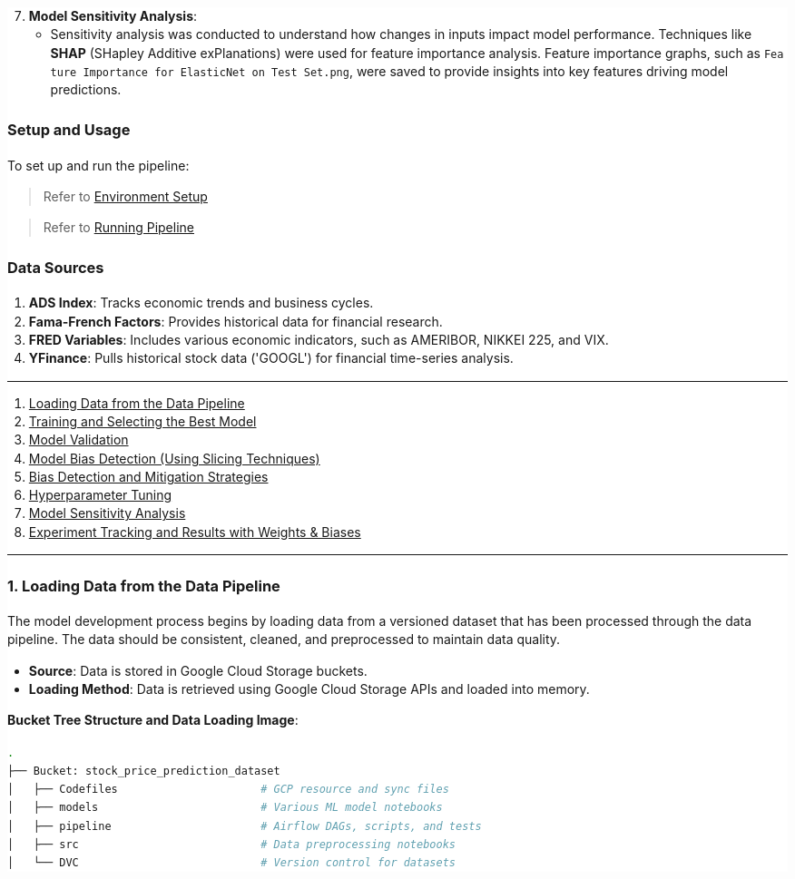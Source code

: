 7. **Model Sensitivity Analysis**:
   - Sensitivity analysis was conducted to understand how changes in inputs impact model performance. Techniques like **SHAP** (SHapley Additive exPlanations) were used for feature importance analysis. Feature importance graphs, such as `Feature Importance for ElasticNet on Test Set.png`, were saved to provide insights into key features driving model predictions.

### Setup and Usage

To set up and run the pipeline:

   > Refer to [Environment Setup](https://github.com/IE7374-MachineLearningOperations/StockPricePrediction/tree/main?tab=readme-ov-file#environment-setup) 

   > Refer to [Running Pipeline](https://github.com/IE7374-MachineLearningOperations/StockPricePrediction/tree/main?tab=readme-ov-file#running-the-pipeline)

### Data Sources

1. **ADS Index**: Tracks economic trends and business cycles.
2. **Fama-French Factors**: Provides historical data for financial research.
3. **FRED Variables**: Includes various economic indicators, such as AMERIBOR, NIKKEI 225, and VIX.
4. **YFinance**: Pulls historical stock data ('GOOGL') for financial time-series analysis.

---

1. [Loading Data from the Data Pipeline](#1-loading-data-from-the-data-pipeline)
2. [Training and Selecting the Best Model](#2-training-and-selecting-the-best-model)
3. [Model Validation](#3-model-validation)
4. [Model Bias Detection (Using Slicing Techniques)](#4-model-bias-detection-using-slicing-techniques)
5. [Bias Detection and Mitigation Strategies](#5-bias-detection-and-mitigation-strategies)
6. [Hyperparameter Tuning](#6-hyperparameter-tuning)
7. [Model Sensitivity Analysis](#7-model-sensitivity-analysis)
8. [Experiment Tracking and Results with Weights & Biases](#8-experiment-tracking-and-results-with-weights--biases)
---

### 1. Loading Data from the Data Pipeline
The model development process begins by loading data from a versioned dataset that has been processed through the data pipeline. The data should be consistent, cleaned, and preprocessed to maintain data quality.

- **Source**: Data is stored in Google Cloud Storage buckets.
- **Loading Method**: Data is retrieved using Google Cloud Storage APIs and loaded into memory.

**Bucket Tree Structure and Data Loading Image**:

```bash
.
├── Bucket: stock_price_prediction_dataset
│   ├── Codefiles                      # GCP resource and sync files
│   ├── models                         # Various ML model notebooks
│   ├── pipeline                       # Airflow DAGs, scripts, and tests
│   ├── src                            # Data preprocessing notebooks
│   └── DVC                            # Version control for datasets
```
